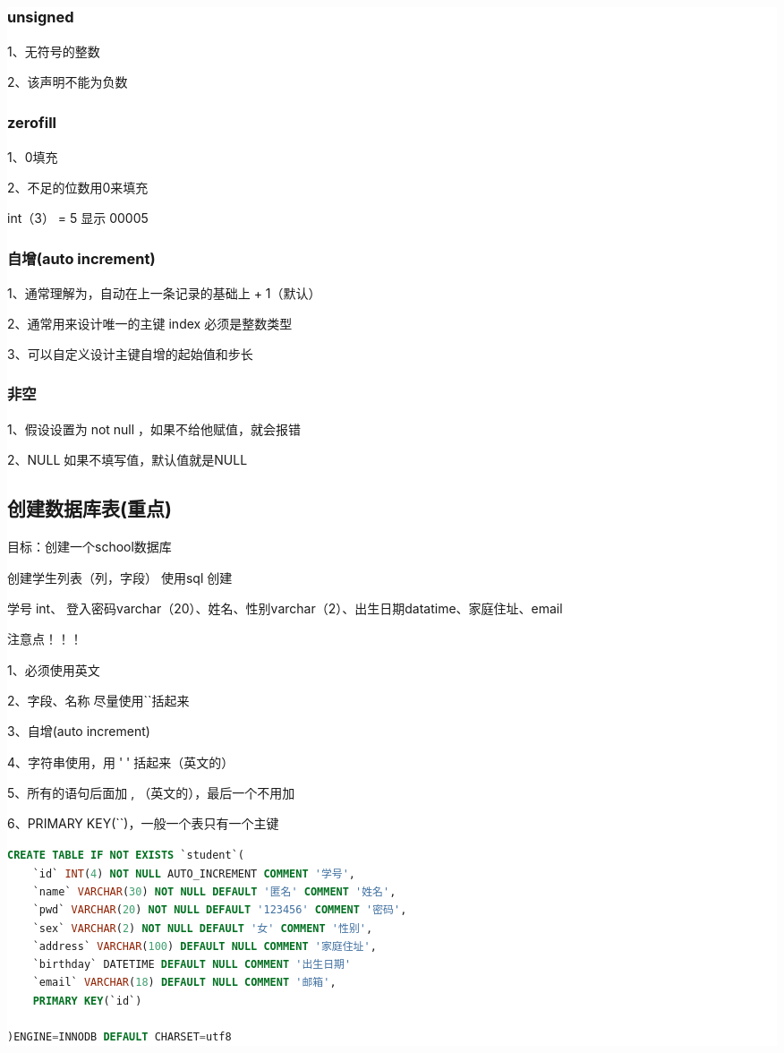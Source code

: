 ### unsigned

1、无符号的整数

2、该声明不能为负数



### zerofill

1、0填充

2、不足的位数用0来填充

int（3） =	5		显示 00005



### 自增(auto increment) 

1、通常理解为，自动在上一条记录的基础上 + 1（默认）

2、通常用来设计唯一的主键	index 必须是整数类型

3、可以自定义设计主键自增的起始值和步长



### 非空

1、假设设置为 not null ，如果不给他赋值，就会报错

2、NULL 如果不填写值，默认值就是NULL



## 创建数据库表(重点)

目标：创建一个school数据库

创建学生列表（列，字段） 使用sql 创建

学号 int、 登入密码varchar（20）、姓名、性别varchar（2）、出生日期datatime、家庭住址、email

注意点！！！

1、必须使用英文

2、字段、名称 尽量使用``括起来

3、自增(auto increment) 

4、字符串使用，用	' ' 括起来（英文的）

5、所有的语句后面加 , （英文的），最后一个不用加

6、PRIMARY KEY(``)，一般一个表只有一个主键

```sql
CREATE TABLE IF NOT EXISTS `student`(
	`id` INT(4) NOT NULL AUTO_INCREMENT COMMENT '学号',
	`name` VARCHAR(30) NOT NULL DEFAULT '匿名' COMMENT '姓名',
	`pwd` VARCHAR(20) NOT NULL DEFAULT '123456' COMMENT '密码',
	`sex` VARCHAR(2) NOT NULL DEFAULT '女' COMMENT '性别',
	`address` VARCHAR(100) DEFAULT NULL COMMENT '家庭住址',
	`birthday` DATETIME DEFAULT NULL COMMENT '出生日期'
	`email` VARCHAR(18) DEFAULT NULL COMMENT '邮箱',
	PRIMARY KEY(`id`)
		
)ENGINE=INNODB DEFAULT CHARSET=utf8
```
